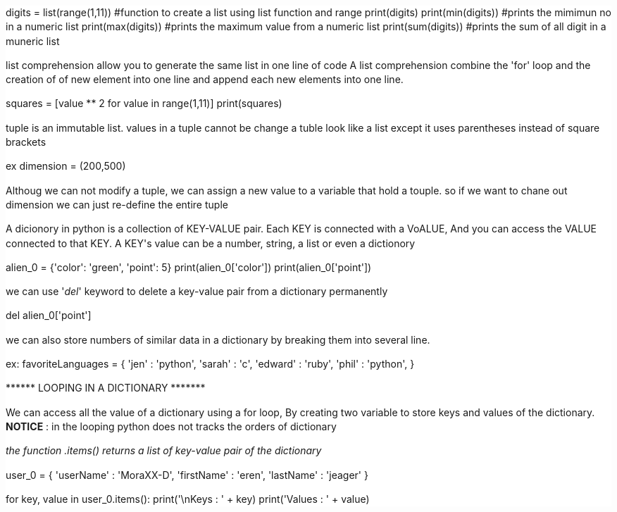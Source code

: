 digits = list(range(1,11))  #function to create a list using list function and range
print(digits)
print(min(digits))  #prints the mimimun no in a numeric list
print(max(digits))  #prints the maximum value from a numeric list
print(sum(digits))  #prints the sum of all digit in a muneric list

list comprehension allow you to generate the same list in one line of code
A list comprehension combine the 'for' loop and the creation of of new 
element into one line and append each new elements into one line. 

squares = [value ** 2 for value in range(1,11)]
print(squares) 

tuple is an immutable list. values in a tuple cannot be change
a tuble look like a list except it uses parentheses instead of square brackets

ex dimension = (200,500)

Althoug we can not modify a tuple, we can assign a new value to a variable that hold a touple. so if we want to chane out dimension we can just re-define the entire tuple

A dicionory in python is a collection of KEY-VALUE pair. Each KEY is connected with a VoALUE, And you can access the VALUE connected to that KEY. A KEY's value can be a number, string, a list or even a dictionory

alien_0 = {'color': 'green', 'point': 5}
print(alien_0['color'])
print(alien_0['point'])

we can use '*del*' keyword to delete a key-value pair from a dictionary permanently

del alien_0['point']

we can also store numbers of similar data in a dictionary by breaking them into several line.

 ex: favoriteLanguages = {
        'jen' : 'python',
        'sarah' : 'c',
        'edward' : 'ruby',
        'phil' : 'python',
        }

****** LOOPING IN A DICTIONARY *******

We can access all the value of a dictionary using a for loop, By creating two variable to store keys and values of the dictionary.
**NOTICE** : in the looping python does not tracks the orders of dictionary

*the function .items() returns a list of key-value pair of the dictionary*

user_0 = {
    'userName' : 'MoraXX-D',
    'firstName' : 'eren',
    'lastName' : 'jeager'
}

for key, value in user_0.items():
    print('\nKeys : ' + key)
    print('Values : ' + value)
